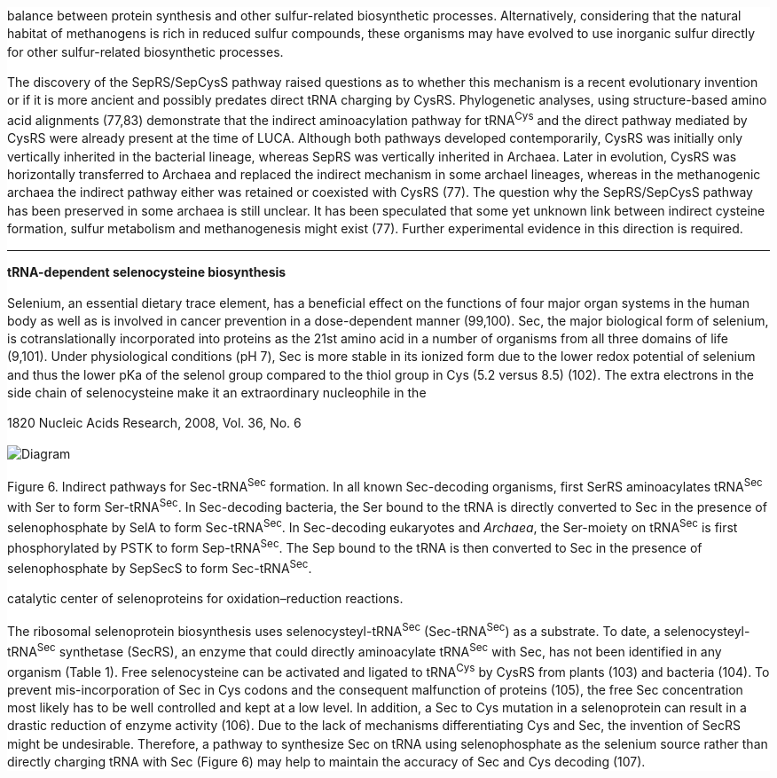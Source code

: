 balance between protein synthesis and other sulfur-related biosynthetic processes. Alternatively, considering that the natural habitat of methanogens is rich in reduced sulfur compounds, these organisms may have evolved to use inorganic sulfur directly for other sulfur-related biosynthetic processes.

The discovery of the SepRS/SepCysS pathway raised questions as to whether this mechanism is a recent evolutionary invention or if it is more ancient and possibly predates direct tRNA charging by CysRS. Phylogenetic analyses, using structure-based amino acid alignments (77,83) demonstrate that the indirect aminoacylation pathway for tRNA<sup>Cys</sup> and the direct pathway mediated by CysRS were already present at the time of LUCA. Although both pathways developed contemporarily, CysRS was initially only vertically inherited in the bacterial lineage, whereas SepRS was vertically inherited in Archaea. Later in evolution, CysRS was horizontally transferred to Archaea and replaced the indirect mechanism in some archael lineages, whereas in the methanogenic archaea the indirect pathway either was retained or coexisted with CysRS (77). The question why the SepRS/SepCysS pathway has been preserved in some archaea is still unclear. It has been speculated that some yet unknown link between indirect cysteine formation, sulfur metabolism and methanogenesis might exist (77). Further experimental evidence in this direction is required.

---

**tRNA-dependent selenocysteine biosynthesis**

Selenium, an essential dietary trace element, has a beneficial effect on the functions of four major organ systems in the human body as well as is involved in cancer prevention in a dose-dependent manner (99,100). Sec, the major biological form of selenium, is cotranslationally incorporated into proteins as the 21st amino acid in a number of organisms from all three domains of life (9,101). Under physiological conditions (pH 7), Sec is more stable in its ionized form due to the lower redox potential of selenium and thus the lower pKa of the selenol group compared to the thiol group in Cys (5.2 versus 8.5) (102). The extra electrons in the side chain of selenocysteine make it an extraordinary nucleophile in the

1820 Nucleic Acids Research, 2008, Vol. 36, No. 6

![Diagram](attachment:diagram.png)

Figure 6. Indirect pathways for Sec-tRNA<sup>Sec</sup> formation. In all known Sec-decoding organisms, first SerRS aminoacylates tRNA<sup>Sec</sup> with Ser to form Ser-tRNA<sup>Sec</sup>. In Sec-decoding bacteria, the Ser bound to the tRNA is directly converted to Sec in the presence of selenophosphate by SelA to form Sec-tRNA<sup>Sec</sup>. In Sec-decoding eukaryotes and *Archaea*, the Ser-moiety on tRNA<sup>Sec</sup> is first phosphorylated by PSTK to form Sep-tRNA<sup>Sec</sup>. The Sep bound to the tRNA is then converted to Sec in the presence of selenophosphate by SepSecS to form Sec-tRNA<sup>Sec</sup>.

catalytic center of selenoproteins for oxidation–reduction reactions.

The ribosomal selenoprotein biosynthesis uses selenocysteyl-tRNA<sup>Sec</sup> (Sec-tRNA<sup>Sec</sup>) as a substrate. To date, a selenocysteyl-tRNA<sup>Sec</sup> synthetase (SecRS), an enzyme that could directly aminoacylate tRNA<sup>Sec</sup> with Sec, has not been identified in any organism (Table 1). Free selenocysteine can be activated and ligated to tRNA<sup>Cys</sup> by CysRS from plants (103) and bacteria (104). To prevent mis-incorporation of Sec in Cys codons and the consequent malfunction of proteins (105), the free Sec concentration most likely has to be well controlled and kept at a low level. In addition, a Sec to Cys mutation in a selenoprotein can result in a drastic reduction of enzyme activity (106). Due to the lack of mechanisms differentiating Cys and Sec, the invention of SecRS might be undesirable. Therefore, a pathway to synthesize Sec on tRNA using selenophosphate as the selenium source rather than directly charging tRNA with Sec (Figure 6) may help to maintain the accuracy of Sec and Cys decoding (107).
